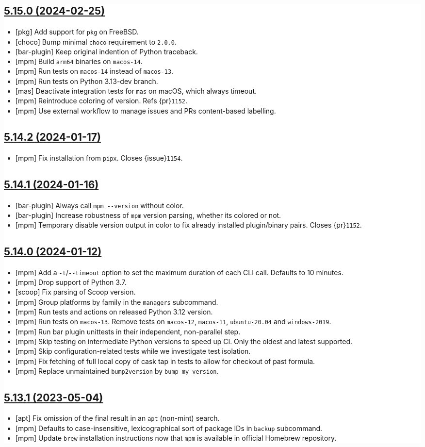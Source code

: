 ## [5.15.0 (2024-02-25)](https://github.com/kdeldycke/meta-package-manager/compare/v5.14.2...v5.15.0)

- \[pkg\] Add support for `pkg` on FreeBSD.
- \[choco\] Bump minimal `choco` requirement to `2.0.0`.
- \[bar-plugin\] Keep original indention of Python traceback.
- \[mpm\] Build `arm64` binaries on `macos-14`.
- \[mpm\] Run tests on `macos-14` instead of `macos-13`.
- \[mpm\] Run tests on Python 3.13-dev branch.
- \[mas\] Deactivate integration tests for `mas` on macOS, which always timeout.
- \[mpm\] Reintroduce coloring of version. Refs {pr}`1152`.
- \[mpm\] Use external workflow to manage issues and PRs content-based labelling.

## [5.14.2 (2024-01-17)](https://github.com/kdeldycke/meta-package-manager/compare/v5.14.1...v5.14.2)

- \[mpm\] Fix installation from `pipx`. Closes {issue}`1154`.

## [5.14.1 (2024-01-16)](https://github.com/kdeldycke/meta-package-manager/compare/v5.14.0...v5.14.1)

- \[bar-plugin\] Always call `mpm --version` without color.
- \[bar-plugin\] Increase robustness of `mpm` version parsing, whether its colored or not.
- \[mpm\] Temporary disable version output in color to fix already installed plugin/binary pairs. Closes {pr}`1152`.

## [5.14.0 (2024-01-12)](https://github.com/kdeldycke/meta-package-manager/compare/v5.13.1...v5.14.0)

- \[mpm\] Add a `-t`/`--timeout` option to set the maximum duration of each CLI call. Defaults to 10 minutes.
- \[mpm\] Drop support of Python 3.7.
- \[scoop\] Fix parsing of Scoop version.
- \[mpm\] Group platforms by family in the `managers` subcommand.
- \[mpm\] Run tests and actions on released Python 3.12 version.
- \[mpm\] Run tests on `macos-13`. Remove tests on `macos-12`, `macos-11`, `ubuntu-20.04` and `windows-2019`.
- \[mpm\] Run bar plugin unittests in their independent, non-parallel step.
- \[mpm\] Skip testing on intermediate Python versions to speed up CI. Only the oldest and latest supported.
- \[mpm\] Skip configuration-related tests while we investigate test isolation.
- \[mpm\] Fix fetching of full local copy of cask tap in tests to allow for checkout of past formula.
- \[mpm\] Replace unmaintained `bump2version` by `bump-my-version`.

## [5.13.1 (2023-05-04)](https://github.com/kdeldycke/meta-package-manager/compare/v5.13.0...v5.13.1)

- \[apt\] Fix omission of the final result in an `apt` (non-mint) search.
- \[mpm\] Defaults to case-insensitive, lexicographical sort of package IDs in `backup` subcommand.
- \[mpm\] Update `brew` installation instructions now that `mpm` is available in official Homebrew repository.
